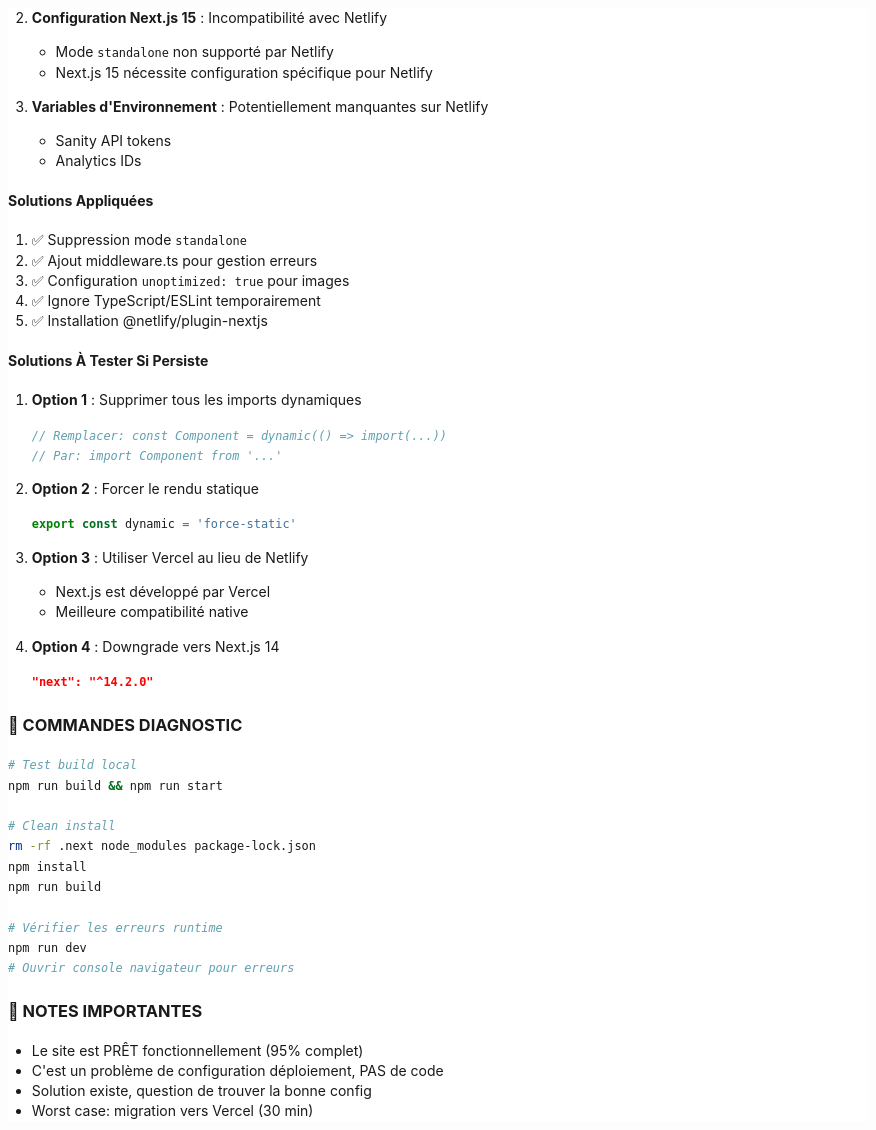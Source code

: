 2. **Configuration Next.js 15** : Incompatibilité avec Netlify
   - Mode `standalone` non supporté par Netlify
   - Next.js 15 nécessite configuration spécifique pour Netlify

3. **Variables d'Environnement** : Potentiellement manquantes sur Netlify
   - Sanity API tokens
   - Analytics IDs

#### Solutions Appliquées
1. ✅ Suppression mode `standalone` 
2. ✅ Ajout middleware.ts pour gestion erreurs
3. ✅ Configuration `unoptimized: true` pour images
4. ✅ Ignore TypeScript/ESLint temporairement
5. ✅ Installation @netlify/plugin-nextjs

#### Solutions À Tester Si Persiste
1. **Option 1** : Supprimer tous les imports dynamiques
   ```js
   // Remplacer: const Component = dynamic(() => import(...))
   // Par: import Component from '...'
   ```

2. **Option 2** : Forcer le rendu statique
   ```js
   export const dynamic = 'force-static'
   ```

3. **Option 3** : Utiliser Vercel au lieu de Netlify
   - Next.js est développé par Vercel
   - Meilleure compatibilité native

4. **Option 4** : Downgrade vers Next.js 14
   ```json
   "next": "^14.2.0"
   ```

### 🔧 COMMANDES DIAGNOSTIC
```bash
# Test build local
npm run build && npm run start

# Clean install
rm -rf .next node_modules package-lock.json
npm install
npm run build

# Vérifier les erreurs runtime
npm run dev
# Ouvrir console navigateur pour erreurs
```

### 📝 NOTES IMPORTANTES
- Le site est PRÊT fonctionnellement (95% complet)
- C'est un problème de configuration déploiement, PAS de code
- Solution existe, question de trouver la bonne config
- Worst case: migration vers Vercel (30 min)

